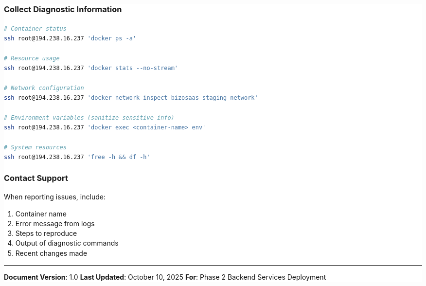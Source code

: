 ### Collect Diagnostic Information
```bash
# Container status
ssh root@194.238.16.237 'docker ps -a'

# Resource usage
ssh root@194.238.16.237 'docker stats --no-stream'

# Network configuration
ssh root@194.238.16.237 'docker network inspect bizosaas-staging-network'

# Environment variables (sanitize sensitive info)
ssh root@194.238.16.237 'docker exec <container-name> env'

# System resources
ssh root@194.238.16.237 'free -h && df -h'
```

### Contact Support
When reporting issues, include:
1. Container name
2. Error message from logs
3. Steps to reproduce
4. Output of diagnostic commands
5. Recent changes made

---

**Document Version**: 1.0
**Last Updated**: October 10, 2025
**For**: Phase 2 Backend Services Deployment
